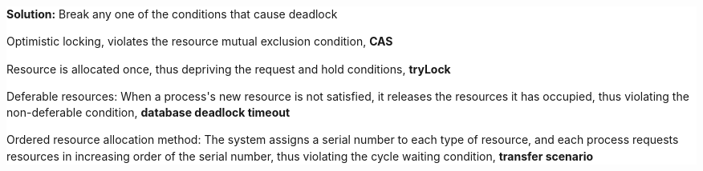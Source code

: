 **Solution:** Break any one of the conditions that cause deadlock

Optimistic locking, violates the resource mutual exclusion condition, **CAS**

Resource is allocated once, thus depriving the request and hold conditions, **tryLock**

Deferable resources: When a process's new resource is not satisfied, it releases the resources it has occupied, thus violating the non-deferable condition, **database deadlock timeout**

Ordered resource allocation method: The system assigns a serial number to each type of resource, and each process requests resources in increasing order of the serial number, thus violating the cycle waiting condition, **transfer scenario**